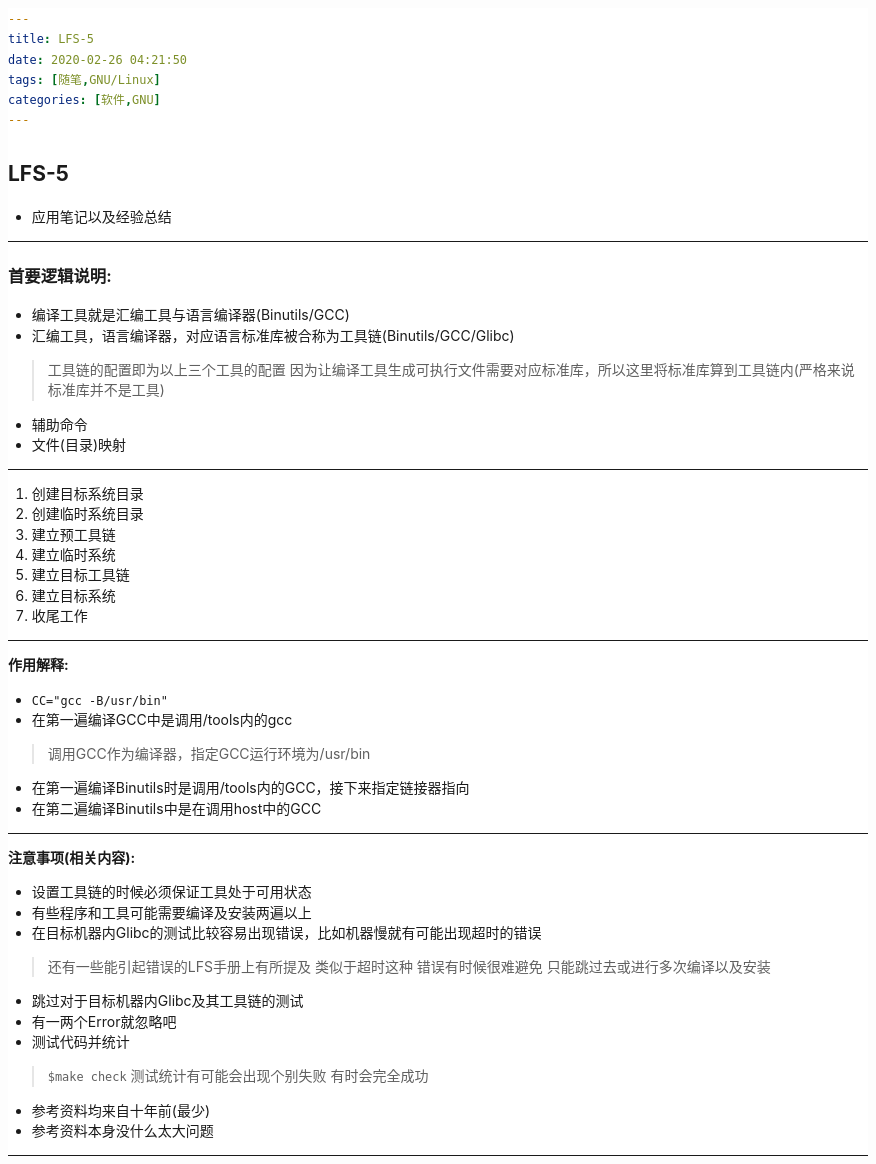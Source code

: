 ```yaml
---
title: LFS-5
date: 2020-02-26 04:21:50
tags: [随笔,GNU/Linux]
categories: [软件,GNU]
---
```


## LFS-5

* 应用笔记以及经验总结

---

### 首要逻辑说明:

* 编译工具就是汇编工具与语言编译器(Binutils/GCC)
* 汇编工具，语言编译器，对应语言标准库被合称为工具链(Binutils/GCC/Glibc)
> 工具链的配置即为以上三个工具的配置
> 因为让编译工具生成可执行文件需要对应标准库，所以这里将标准库算到工具链内(严格来说标准库并不是工具)
* 辅助命令
* 文件(目录)映射

---

1. 创建目标系统目录
2. 创建临时系统目录
3. 建立预工具链
4. 建立临时系统
5. 建立目标工具链
6. 建立目标系统
7. 收尾工作

---

**作用解释:**
* `CC="gcc -B/usr/bin"`
* 在第一遍编译GCC中是调用/tools内的gcc
> 调用GCC作为编译器，指定GCC运行环境为/usr/bin
*  在第一遍编译Binutils时是调用/tools内的GCC，接下来指定链接器指向
* 在第二遍编译Binutils中是在调用host中的GCC

---

**注意事项(相关内容):**
* 设置工具链的时候必须保证工具处于可用状态
* 有些程序和工具可能需要编译及安装两遍以上
* 在目标机器内Glibc的测试比较容易出现错误，比如机器慢就有可能出现超时的错误
> 还有一些能引起错误的LFS手册上有所提及
> 类似于超时这种 错误有时候很难避免
> 只能跳过去或进行多次编译以及安装
* 跳过对于目标机器内Glibc及其工具链的测试
* 有一两个Error就忽略吧
* 测试代码并统计
> `$make check`
> 测试统计有可能会出现个别失败
> 有时会完全成功
* 参考资料均来自十年前(最少)
* 参考资料本身没什么太大问题

---